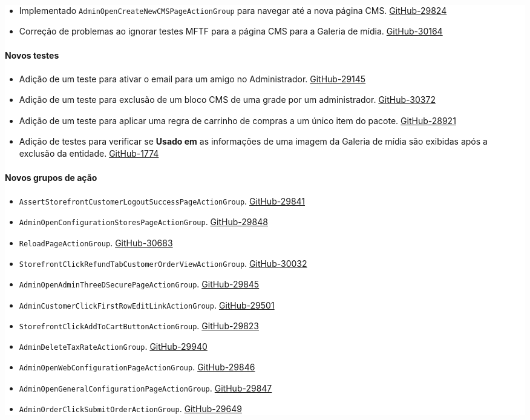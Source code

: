 

* Implementado `AdminOpenCreateNewCMSPageActionGroup` para navegar até a nova página CMS. [GitHub-29824](https://github.com/magento/magento2/issues/29824)



* Correção de problemas ao ignorar testes MFTF para a página CMS para a Galeria de mídia. [GitHub-30164](https://github.com/magento/magento2/issues/30164)

#### Novos testes



* Adição de um teste para ativar o email para um amigo no Administrador. [GitHub-29145](https://github.com/magento/magento2/issues/29145)



* Adição de um teste para exclusão de um bloco CMS de uma grade por um administrador. [GitHub-30372](https://github.com/magento/magento2/issues/30372)



* Adição de um teste para aplicar uma regra de carrinho de compras a um único item do pacote. [GitHub-28921](https://github.com/magento/magento2/issues/28921)



* Adição de testes para verificar se **Usado em** as informações de uma imagem da Galeria de mídia são exibidas após a exclusão da entidade. [GitHub-1774](https://github.com/magento/adobe-stock-integration/issues/1774)

#### Novos grupos de ação

* `AssertStorefrontCustomerLogoutSuccessPageActionGroup`. [GitHub-29841](https://github.com/magento/magento2/issues/29841) 

* `AdminOpenConfigurationStoresPageActionGroup`. [GitHub-29848](https://github.com/magento/magento2/issues/29848) 

* `ReloadPageActionGroup`. [GitHub-30683](https://github.com/magento/magento2/issues/30683) 

* `StorefrontClickRefundTabCustomerOrderViewActionGroup`. [GitHub-30032](https://github.com/magento/magento2/issues/30032) 

* `AdminOpenAdminThreeDSecurePageActionGroup`. [GitHub-29845](https://github.com/magento/magento2/issues/29845) 

* `AdminCustomerClickFirstRowEditLinkActionGroup`.  [GitHub-29501](https://github.com/magento/magento2/issues/29501) 

* `StorefrontClickAddToCartButtonActionGroup`. [GitHub-29823](https://github.com/magento/magento2/issues/29823) 

* `AdminDeleteTaxRateActionGroup`. [GitHub-29940](https://github.com/magento/magento2/issues/29940) 

* `AdminOpenWebConfigurationPageActionGroup`. [GitHub-29846](https://github.com/magento/magento2/issues/29846) 

* `AdminOpenGeneralConfigurationPageActionGroup`. [GitHub-29847](https://github.com/magento/magento2/issues/29847) 

* `AdminOrderClickSubmitOrderActionGroup`. [GitHub-29649](https://github.com/magento/magento2/issues/29649) 
